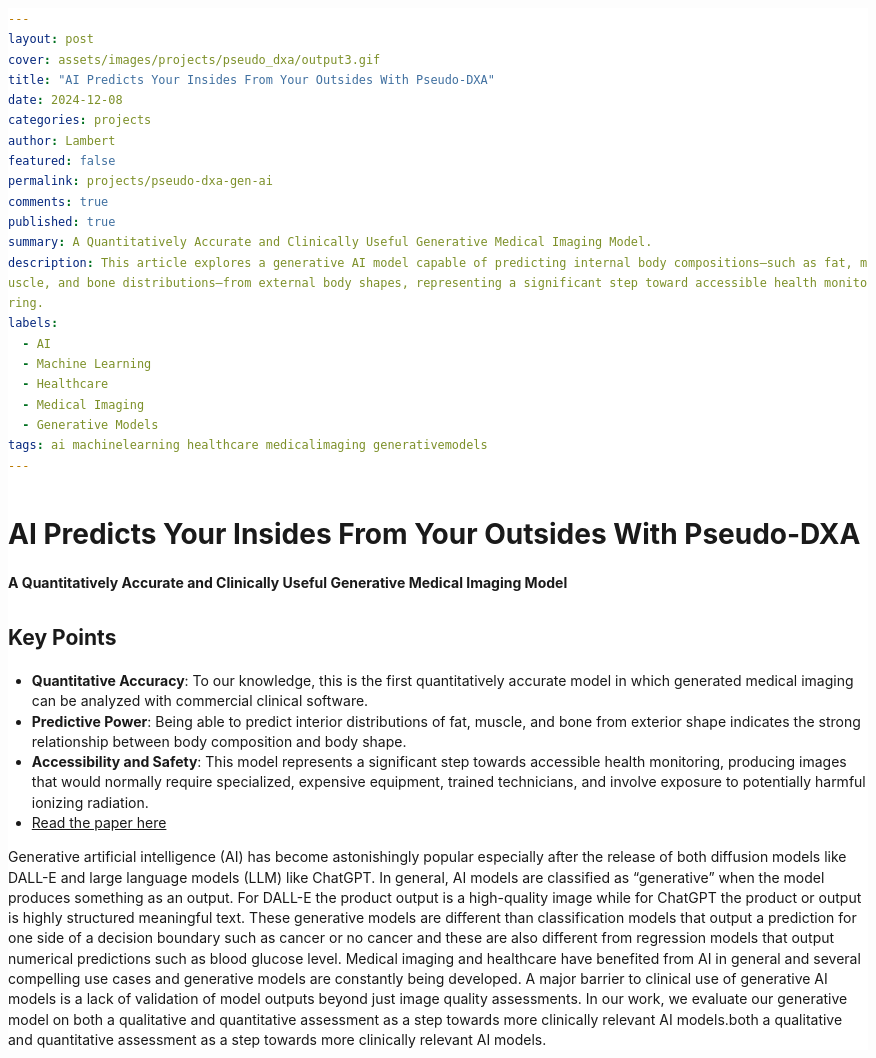 ```yaml
---
layout: post
cover: assets/images/projects/pseudo_dxa/output3.gif
title: "AI Predicts Your Insides From Your Outsides With Pseudo-DXA"
date: 2024-12-08
categories: projects
author: Lambert
featured: false
permalink: projects/pseudo-dxa-gen-ai
comments: true
published: true
summary: A Quantitatively Accurate and Clinically Useful Generative Medical Imaging Model.
description: This article explores a generative AI model capable of predicting internal body compositions—such as fat, muscle, and bone distributions—from external body shapes, representing a significant step toward accessible health monitoring.
labels:
  - AI
  - Machine Learning
  - Healthcare
  - Medical Imaging
  - Generative Models
tags: ai machinelearning healthcare medicalimaging generativemodels
---
```


# AI Predicts Your Insides From Your Outsides With Pseudo-DXA

**A Quantitatively Accurate and Clinically Useful Generative Medical Imaging Model**

## Key Points
- **Quantitative Accuracy**: To our knowledge, this is the first quantitatively accurate model in which generated medical imaging can be analyzed with commercial clinical software.
- **Predictive Power**: Being able to predict interior distributions of fat, muscle, and bone from exterior shape indicates the strong relationship between body composition and body shape.
- **Accessibility and Safety**: This model represents a significant step towards accessible health monitoring, producing images that would normally require specialized, expensive equipment, trained technicians, and involve exposure to potentially harmful ionizing radiation.
- [Read the paper here](https://www.nature.com/articles/s43856-024-00434-w)

Generative artificial intelligence (AI) has become astonishingly popular especially after the release of both diffusion models like DALL-E and large language models (LLM) like ChatGPT. In general, AI models are classified as “generative” when the model produces something as an output. For DALL-E the product output is a high-quality image while for ChatGPT the product or output is highly structured meaningful text. These generative models are different than classification models that output a prediction for one side of a decision boundary such as cancer or no cancer and these are also different from regression models that output numerical predictions such as blood glucose level. Medical imaging and healthcare have benefited from AI in general and several compelling use cases and generative models are constantly being developed. A major barrier to clinical use of generative AI models is a lack of validation of model outputs beyond just image quality assessments. In our work, we evaluate our generative model on both a qualitative and quantitative assessment as a step towards more clinically relevant AI models.both a qualitative and quantitative assessment as a step towards more clinically relevant AI models.
